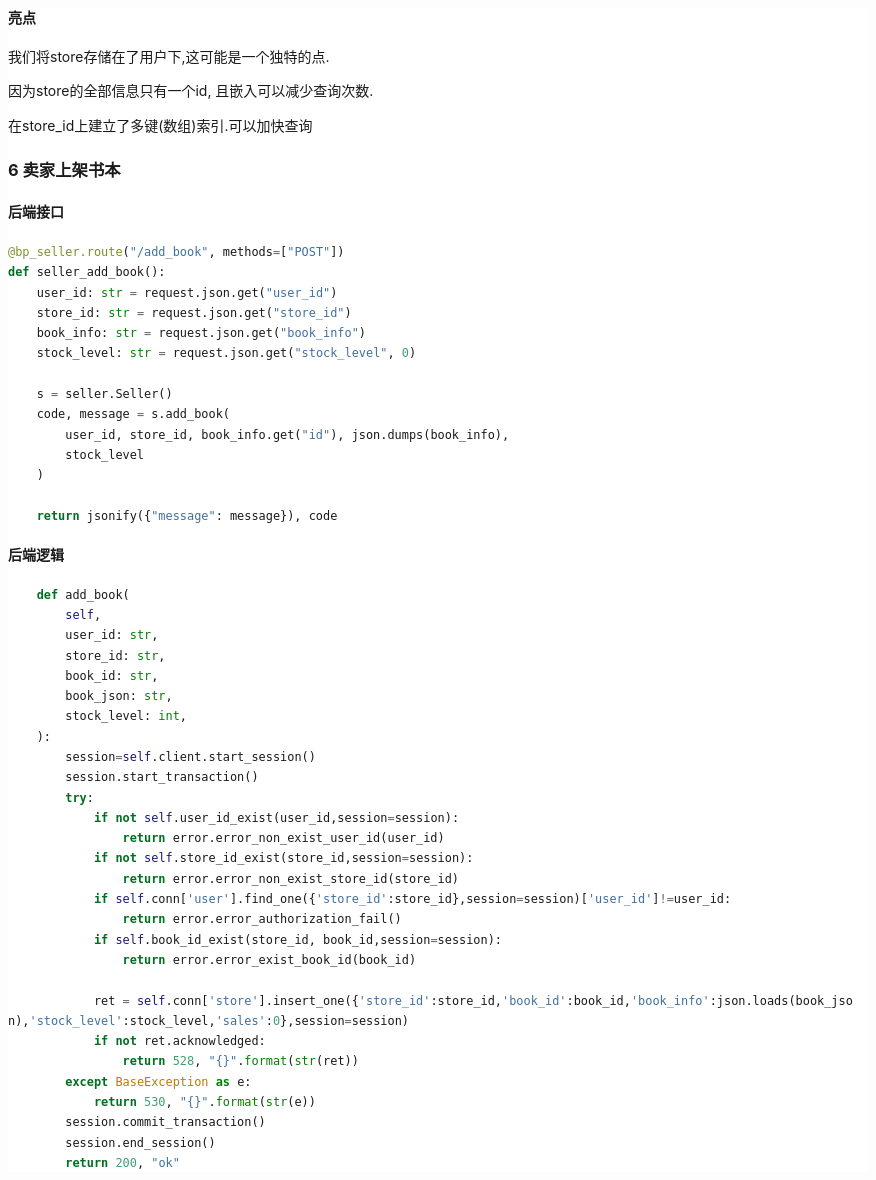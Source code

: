 #### 亮点

我们将store存储在了用户下,这可能是一个独特的点.

因为store的全部信息只有一个id,   且嵌入可以减少查询次数.

在store_id上建立了多键(数组)索引.可以加快查询





### 6 卖家上架书本

#### 后端接口

```python
@bp_seller.route("/add_book", methods=["POST"])
def seller_add_book():
    user_id: str = request.json.get("user_id")
    store_id: str = request.json.get("store_id")
    book_info: str = request.json.get("book_info")
    stock_level: str = request.json.get("stock_level", 0)

    s = seller.Seller()
    code, message = s.add_book(
        user_id, store_id, book_info.get("id"), json.dumps(book_info),
        stock_level
    )

    return jsonify({"message": message}), code
```

#### 后端逻辑

```python
    def add_book(
        self,
        user_id: str,
        store_id: str,
        book_id: str,
        book_json: str,
        stock_level: int,
    ):
        session=self.client.start_session()
        session.start_transaction()
        try:
            if not self.user_id_exist(user_id,session=session):
                return error.error_non_exist_user_id(user_id)
            if not self.store_id_exist(store_id,session=session):
                return error.error_non_exist_store_id(store_id)
            if self.conn['user'].find_one({'store_id':store_id},session=session)['user_id']!=user_id:
                return error.error_authorization_fail()
            if self.book_id_exist(store_id, book_id,session=session):
                return error.error_exist_book_id(book_id)

            ret = self.conn['store'].insert_one({'store_id':store_id,'book_id':book_id,'book_info':json.loads(book_json),'stock_level':stock_level,'sales':0},session=session)
            if not ret.acknowledged:
                return 528, "{}".format(str(ret))
        except BaseException as e:
            return 530, "{}".format(str(e))
        session.commit_transaction()
        session.end_session()
        return 200, "ok"
```
